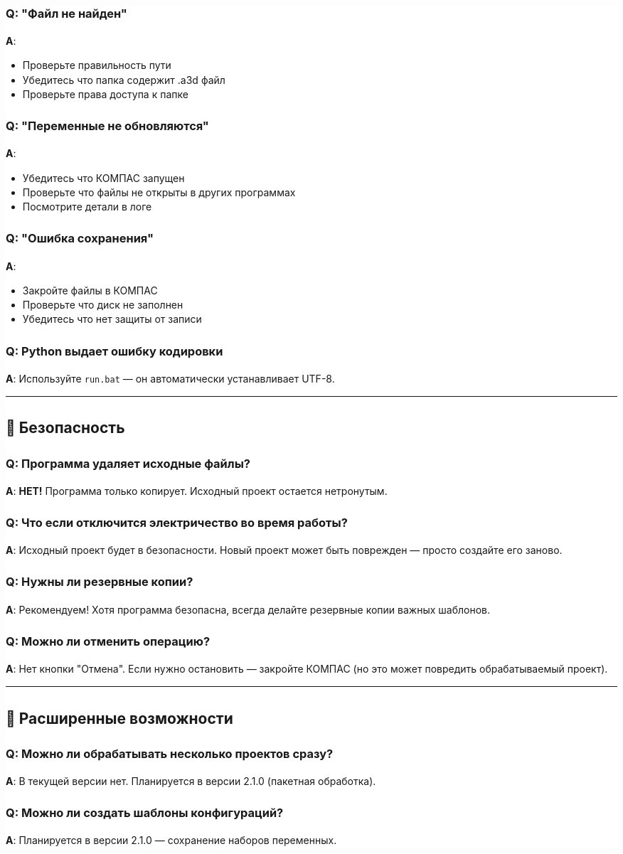 ### Q: "Файл не найден"
**A**: 
- Проверьте правильность пути
- Убедитесь что папка содержит .a3d файл
- Проверьте права доступа к папке

### Q: "Переменные не обновляются"
**A**: 
- Убедитесь что КОМПАС запущен
- Проверьте что файлы не открыты в других программах
- Посмотрите детали в логе

### Q: "Ошибка сохранения"
**A**: 
- Закройте файлы в КОМПАС
- Проверьте что диск не заполнен
- Убедитесь что нет защиты от записи

### Q: Python выдает ошибку кодировки
**A**: Используйте `run.bat` — он автоматически устанавливает UTF-8.

---

## 🔐 Безопасность

### Q: Программа удаляет исходные файлы?
**A**: **НЕТ!** Программа только копирует. Исходный проект остается нетронутым.

### Q: Что если отключится электричество во время работы?
**A**: Исходный проект будет в безопасности. Новый проект может быть поврежден — просто создайте его заново.

### Q: Нужны ли резервные копии?
**A**: Рекомендуем! Хотя программа безопасна, всегда делайте резервные копии важных шаблонов.

### Q: Можно ли отменить операцию?
**A**: Нет кнопки "Отмена". Если нужно остановить — закройте КОМПАС (но это может повредить обрабатываемый проект).

---

## 🚀 Расширенные возможности

### Q: Можно ли обрабатывать несколько проектов сразу?
**A**: В текущей версии нет. Планируется в версии 2.1.0 (пакетная обработка).

### Q: Можно ли создать шаблоны конфигураций?
**A**: Планируется в версии 2.1.0 — сохранение наборов переменных.
